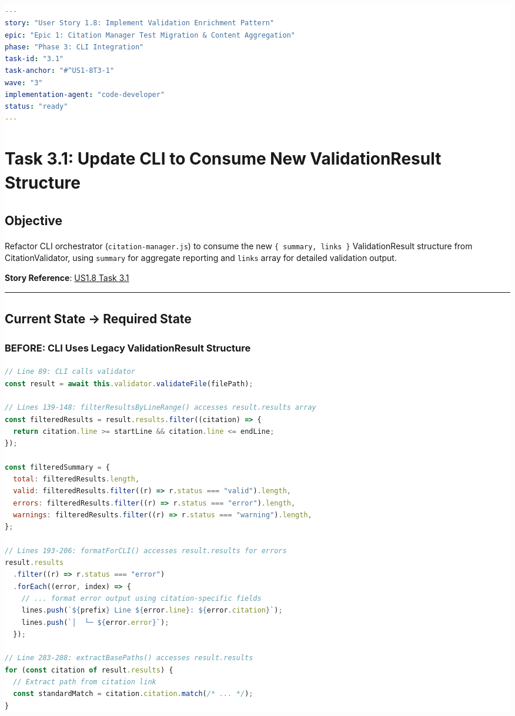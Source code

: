 ```yaml
---
story: "User Story 1.8: Implement Validation Enrichment Pattern"
epic: "Epic 1: Citation Manager Test Migration & Content Aggregation"
phase: "Phase 3: CLI Integration"
task-id: "3.1"
task-anchor: "#^US1-8T3-1"
wave: "3"
implementation-agent: "code-developer"
status: "ready"
---
```


# Task 3.1: Update CLI to Consume New ValidationResult Structure

## Objective

Refactor CLI orchestrator (`citation-manager.js`) to consume the new `{ summary, links }` ValidationResult structure from CitationValidator, using `summary` for aggregate reporting and `links` array for detailed validation output.

**Story Reference**: [US1.8 Task 3.1](../us1.8-implement-validation-enrichment-pattern.md#^US1-8T3-1)

---

## Current State → Required State

### BEFORE: CLI Uses Legacy ValidationResult Structure

```javascript
// Line 89: CLI calls validator
const result = await this.validator.validateFile(filePath);

// Lines 139-148: filterResultsByLineRange() accesses result.results array
const filteredResults = result.results.filter((citation) => {
  return citation.line >= startLine && citation.line <= endLine;
});

const filteredSummary = {
  total: filteredResults.length,
  valid: filteredResults.filter((r) => r.status === "valid").length,
  errors: filteredResults.filter((r) => r.status === "error").length,
  warnings: filteredResults.filter((r) => r.status === "warning").length,
};

// Lines 193-206: formatForCLI() accesses result.results for errors
result.results
  .filter((r) => r.status === "error")
  .forEach((error, index) => {
    // ... format error output using citation-specific fields
    lines.push(`${prefix} Line ${error.line}: ${error.citation}`);
    lines.push(`│  └─ ${error.error}`);
  });

// Line 283-288: extractBasePaths() accesses result.results
for (const citation of result.results) {
  // Extract path from citation link
  const standardMatch = citation.citation.match(/* ... */);
}

```